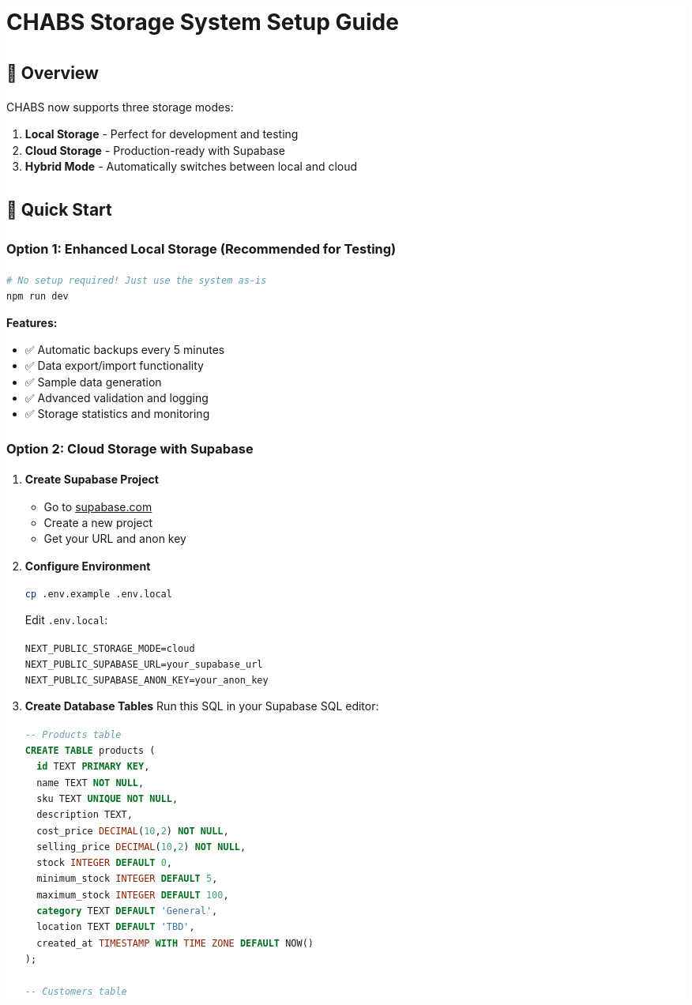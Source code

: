 # CHABS Storage System Setup Guide

## 🎯 Overview

CHABS now supports three storage modes:
1. **Local Storage** - Perfect for development and testing
2. **Cloud Storage** - Production-ready with Supabase
3. **Hybrid Mode** - Automatically switches between local and cloud

## 🚀 Quick Start

### Option 1: Enhanced Local Storage (Recommended for Testing)

```bash
# No setup required! Just use the system as-is
npm run dev
```

**Features:**
- ✅ Automatic backups every 5 minutes
- ✅ Data export/import functionality
- ✅ Sample data generation
- ✅ Advanced validation and logging
- ✅ Storage statistics and monitoring

### Option 2: Cloud Storage with Supabase

1. **Create Supabase Project**
   - Go to [supabase.com](https://supabase.com)
   - Create a new project
   - Get your URL and anon key

2. **Configure Environment**
   ```bash
   cp .env.example .env.local
   ```
   
   Edit `.env.local`:
   ```env
   NEXT_PUBLIC_STORAGE_MODE=cloud
   NEXT_PUBLIC_SUPABASE_URL=your_supabase_url
   NEXT_PUBLIC_SUPABASE_ANON_KEY=your_anon_key
   ```

3. **Create Database Tables**
   Run this SQL in your Supabase SQL editor:
   ```sql
   -- Products table
   CREATE TABLE products (
     id TEXT PRIMARY KEY,
     name TEXT NOT NULL,
     sku TEXT UNIQUE NOT NULL,
     description TEXT,
     cost_price DECIMAL(10,2) NOT NULL,
     selling_price DECIMAL(10,2) NOT NULL,
     stock INTEGER DEFAULT 0,
     minimum_stock INTEGER DEFAULT 5,
     maximum_stock INTEGER DEFAULT 100,
     category TEXT DEFAULT 'General',
     location TEXT DEFAULT 'TBD',
     created_at TIMESTAMP WITH TIME ZONE DEFAULT NOW()
   );

   -- Customers table
   ```